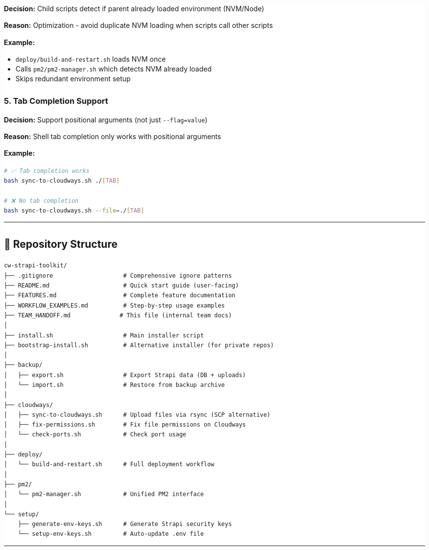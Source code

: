 **Decision:** Child scripts detect if parent already loaded environment (NVM/Node)

**Reason:** Optimization - avoid duplicate NVM loading when scripts call other scripts

**Example:**
- `deploy/build-and-restart.sh` loads NVM once
- Calls `pm2/pm2-manager.sh` which detects NVM already loaded
- Skips redundant environment setup

### 5. Tab Completion Support

**Decision:** Support positional arguments (not just `--flag=value`)

**Reason:** Shell tab completion only works with positional arguments

**Example:**
```bash
# ✅ Tab completion works
bash sync-to-cloudways.sh ./[TAB]

# ❌ No tab completion
bash sync-to-cloudways.sh --file=./[TAB]
```

---

## 📁 Repository Structure

```
cw-strapi-toolkit/
├── .gitignore                    # Comprehensive ignore patterns
├── README.md                     # Quick start guide (user-facing)
├── FEATURES.md                   # Complete feature documentation
├── WORKFLOW_EXAMPLES.md          # Step-by-step usage examples
├── TEAM_HANDOFF.md              # This file (internal team docs)
│
├── install.sh                    # Main installer script
├── bootstrap-install.sh          # Alternative installer (for private repos)
│
├── backup/
│   ├── export.sh                 # Export Strapi data (DB + uploads)
│   └── import.sh                 # Restore from backup archive
│
├── cloudways/
│   ├── sync-to-cloudways.sh      # Upload files via rsync (SCP alternative)
│   ├── fix-permissions.sh        # Fix file permissions on Cloudways
│   └── check-ports.sh            # Check port usage
│
├── deploy/
│   └── build-and-restart.sh      # Full deployment workflow
│
├── pm2/
│   └── pm2-manager.sh            # Unified PM2 interface
│
└── setup/
    ├── generate-env-keys.sh      # Generate Strapi security keys
    └── setup-env-keys.sh         # Auto-update .env file
```

---